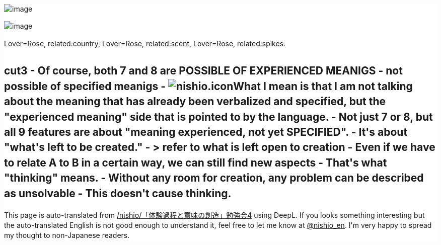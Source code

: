 ![image](https://gyazo.com/93ec2a1d59513fb6b19e3eec49e8baf8/thumb/1000)

![image](https://gyazo.com/e361003c841d822878baef3180e1e569/thumb/1000)

Lover=Rose, related:country, Lover=Rose, related:scent, Lover=Rose, related:spikes.

cut3
    - Of course, both 7 and 8 are POSSIBLE OF EXPERIENCED MEANIGS
        - not possible of specified meanigs
        - <img src='https://scrapbox.io/api/pages/nishio-en/nishio/icon' alt='nishio.icon' height="19.5"/>What I mean is that I am not talking about the meaning that has already been verbalized and specified, but the "experienced meaning" side that is pointed to by the language.
            - Not just 7 or 8, but all 9 features are about "meaning experienced, not yet SPECIFIED".
            - It's about "what's left to be created."
                - > refer to what is left open to creation
        - Even if we have to relate A to B in a certain way, we can still find new aspects
        - That's what "thinking" means.
        - Without any room for creation, any problem can be described as unsolvable
            - This doesn't cause thinking.
---
This page is auto-translated from [/nishio/「体験過程と意味の創造」勉強会4](https://scrapbox.io/nishio/「体験過程と意味の創造」勉強会4) using DeepL. If you looks something interesting but the auto-translated English is not good enough to understand it, feel free to let me know at [@nishio_en](https://twitter.com/nishio_en). I'm very happy to spread my thought to non-Japanese readers.